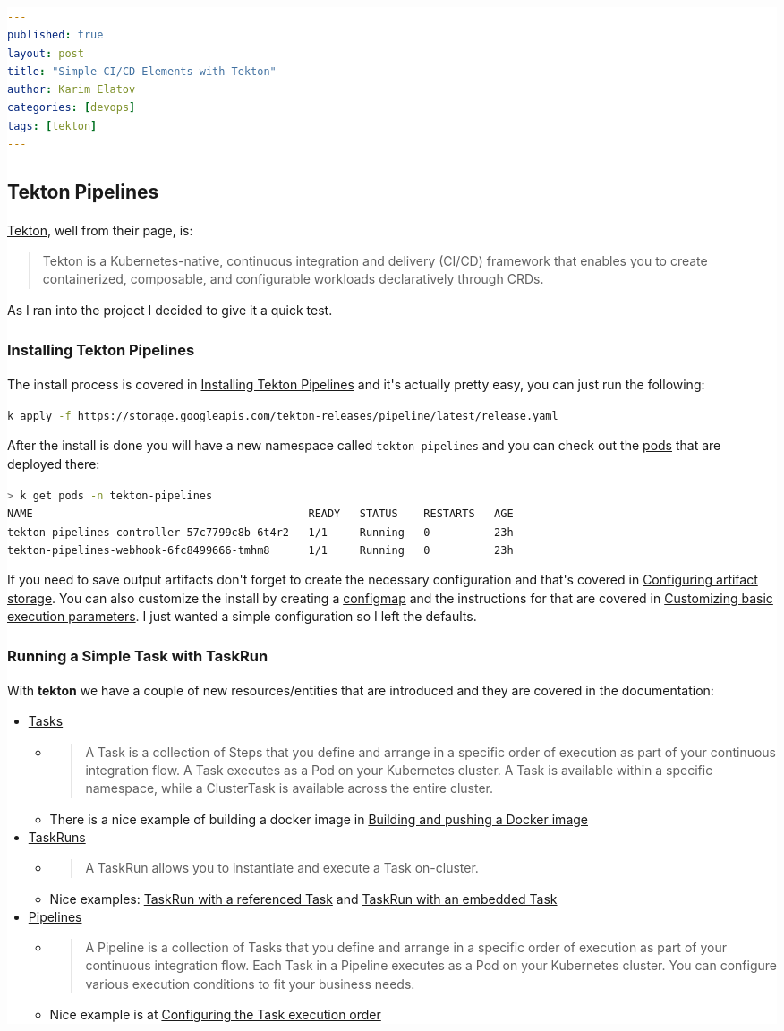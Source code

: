 ```yaml
---
published: true
layout: post
title: "Simple CI/CD Elements with Tekton"
author: Karim Elatov
categories: [devops]
tags: [tekton]
---
```

## Tekton Pipelines
[Tekton](https://github.com/tektoncd/pipeline), well from their page, is:

> Tekton is a Kubernetes-native, continuous integration and delivery (CI/CD) framework that enables you to create containerized, composable, and configurable workloads declaratively through CRDs.

As I ran into the project I decided to give it a quick test.

### Installing Tekton Pipelines
The install process is covered in [Installing Tekton Pipelines](https://github.com/tektoncd/pipeline/blob/master/docs/install.md) and it's actually pretty easy, you can just run the following:

```bash
k apply -f https://storage.googleapis.com/tekton-releases/pipeline/latest/release.yaml
```

After the install is done you will have a new namespace called `tekton-pipelines` and you can check out the [pods](https://kubernetes.io/docs/concepts/workloads/pods/pod/) that are deployed there:

```bash
> k get pods -n tekton-pipelines
NAME                                           READY   STATUS    RESTARTS   AGE
tekton-pipelines-controller-57c7799c8b-6t4r2   1/1     Running   0          23h
tekton-pipelines-webhook-6fc8499666-tmhm8      1/1     Running   0          23h
```

If you need to save output artifacts don't forget to create the necessary configuration and that's covered in [Configuring artifact storage](https://github.com/tektoncd/pipeline/blob/master/docs/install.md#configuring-artifact-storage). You can also customize the install by creating a [configmap](https://kubernetes.io/docs/concepts/configuration/configmap/) and the instructions for that are covered in [Customizing basic execution parameters](https://github.com/tektoncd/pipeline/blob/master/docs/install.md#customizing-basic-execution-parameters). I just wanted a simple configuration so I left the defaults. 

### Running a Simple Task with TaskRun
With **tekton** we have a couple of new resources/entities that are introduced and they are covered in the documentation:

* [Tasks](https://github.com/tektoncd/pipeline/blob/master/docs/tasks.md)
	* > A Task is a collection of Steps that you define and arrange in a specific order of execution as part of your continuous integration flow. A Task executes as a Pod on your Kubernetes cluster. A Task is available within a specific namespace, while a ClusterTask is available across the entire cluster. 
	* There is a nice example of building a docker image in [Building and pushing a Docker image](https://github.com/tektoncd/pipeline/blob/master/docs/tasks.md#building-and-pushing-a-docker-image)
* [TaskRuns](https://github.com/tektoncd/pipeline/blob/master/docs/taskruns.md)
	* > A TaskRun allows you to instantiate and execute a Task on-cluster.
	* Nice examples: [TaskRun with a referenced Task](https://github.com/tektoncd/pipeline/blob/master/docs/taskruns.md#example-taskrun-with-a-referenced-task) and [TaskRun with an embedded Task](https://github.com/tektoncd/pipeline/blob/master/docs/taskruns.md#example-taskrun-with-a-referenced-task)
* [Pipelines](https://github.com/tektoncd/pipeline/blob/master/docs/pipelines.md)
	* > A Pipeline is a collection of Tasks that you define and arrange in a specific order of execution as part of your continuous integration flow. Each Task in a Pipeline executes as a Pod on your Kubernetes cluster. You can configure various execution conditions to fit your business needs.
	* Nice example is at [Configuring the Task execution order](https://github.com/tektoncd/pipeline/blob/master/docs/pipelines.md#configuring-the-task-execution-order)